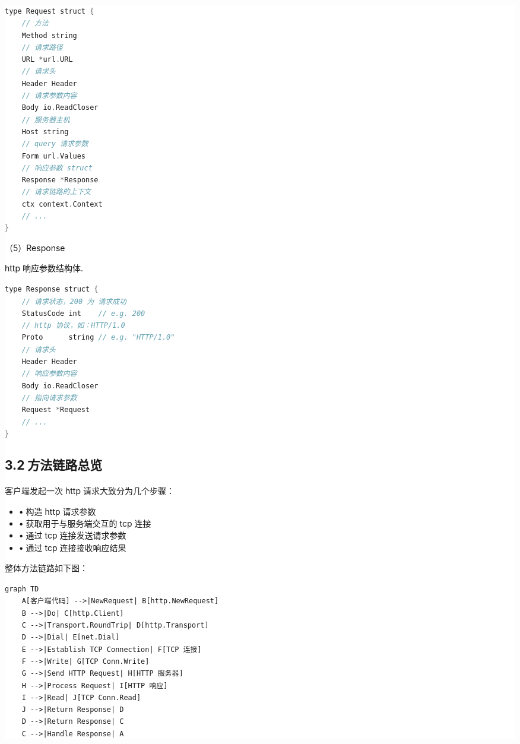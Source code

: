 ```go
type Request struct {
    // 方法
    Method string
    // 请求路径
    URL *url.URL
    // 请求头
    Header Header
    // 请求参数内容
    Body io.ReadCloser
    // 服务器主机
    Host string
    // query 请求参数
    Form url.Values
    // 响应参数 struct
    Response *Response
    // 请求链路的上下文
    ctx context.Context
    // ...
}
```

（5）Response

http 响应参数结构体.

```go
type Response struct {
    // 请求状态，200 为 请求成功
    StatusCode int    // e.g. 200
    // http 协议，如：HTTP/1.0
    Proto      string // e.g. "HTTP/1.0"
    // 请求头
    Header Header
    // 响应参数内容  
    Body io.ReadCloser
    // 指向请求参数
    Request *Request
    // ...
}
```
## 3.2 方法链路总览

客户端发起一次 http 请求大致分为几个步骤：

- • 构造 http 请求参数
- • 获取用于与服务端交互的 tcp 连接
- • 通过 tcp 连接发送请求参数
- • 通过 tcp 连接接收响应结果

整体方法链路如下图：

```mermaid
graph TD
    A[客户端代码] -->|NewRequest| B[http.NewRequest]
    B -->|Do| C[http.Client]
    C -->|Transport.RoundTrip| D[http.Transport]
    D -->|Dial| E[net.Dial]
    E -->|Establish TCP Connection| F[TCP 连接]
    F -->|Write| G[TCP Conn.Write]
    G -->|Send HTTP Request| H[HTTP 服务器]
    H -->|Process Request| I[HTTP 响应]
    I -->|Read| J[TCP Conn.Read]
    J -->|Return Response| D
    D -->|Return Response| C
    C -->|Handle Response| A

```
